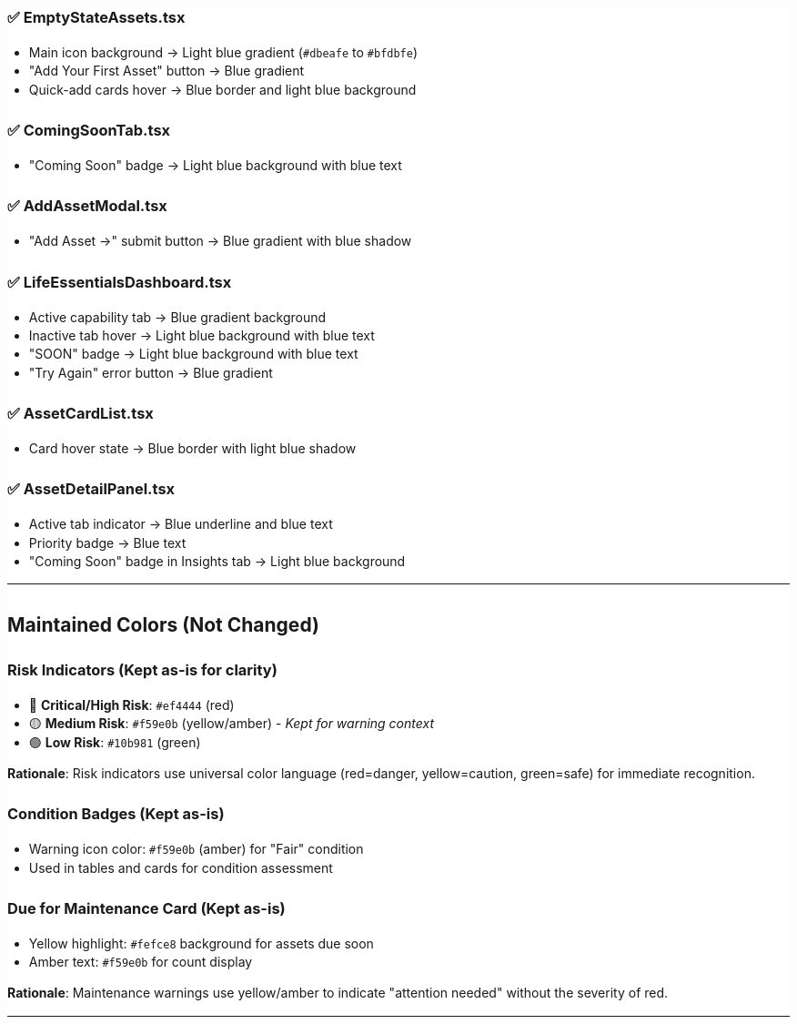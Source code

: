 ### ✅ **EmptyStateAssets.tsx**
- Main icon background → Light blue gradient (`#dbeafe` to `#bfdbfe`)
- "Add Your First Asset" button → Blue gradient
- Quick-add cards hover → Blue border and light blue background

### ✅ **ComingSoonTab.tsx**
- "Coming Soon" badge → Light blue background with blue text

### ✅ **AddAssetModal.tsx**
- "Add Asset →" submit button → Blue gradient with blue shadow

### ✅ **LifeEssentialsDashboard.tsx**
- Active capability tab → Blue gradient background
- Inactive tab hover → Light blue background with blue text
- "SOON" badge → Light blue background with blue text
- "Try Again" error button → Blue gradient

### ✅ **AssetCardList.tsx**
- Card hover state → Blue border with light blue shadow

### ✅ **AssetDetailPanel.tsx**
- Active tab indicator → Blue underline and blue text
- Priority badge → Blue text
- "Coming Soon" badge in Insights tab → Light blue background

---

## Maintained Colors (Not Changed)

### **Risk Indicators** (Kept as-is for clarity)
- 🔴 **Critical/High Risk**: `#ef4444` (red)
- 🟡 **Medium Risk**: `#f59e0b` (yellow/amber) - *Kept for warning context*
- 🟢 **Low Risk**: `#10b981` (green)

**Rationale**: Risk indicators use universal color language (red=danger, yellow=caution, green=safe) for immediate recognition.

### **Condition Badges** (Kept as-is)
- Warning icon color: `#f59e0b` (amber) for "Fair" condition
- Used in tables and cards for condition assessment

### **Due for Maintenance Card** (Kept as-is)
- Yellow highlight: `#fefce8` background for assets due soon
- Amber text: `#f59e0b` for count display

**Rationale**: Maintenance warnings use yellow/amber to indicate "attention needed" without the severity of red.

---
